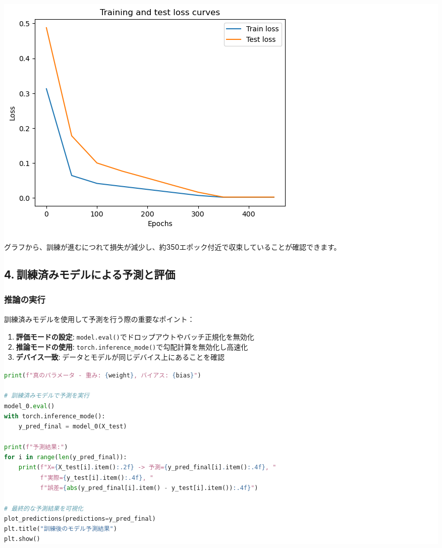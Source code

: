 ![損失の変化](01_pytorch_workflow_fundamentals_files/01_pytorch_workflow_fundamentals_19_1.png)

グラフから、訓練が進むにつれて損失が減少し、約350エポック付近で収束していることが確認できます。

## 4. 訓練済みモデルによる予測と評価

### 推論の実行

訓練済みモデルを使用して予測を行う際の重要なポイント：

1. **評価モードの設定**: `model.eval()`でドロップアウトやバッチ正規化を無効化
2. **推論モードの使用**: `torch.inference_mode()`で勾配計算を無効化し高速化
3. **デバイス一致**: データとモデルが同じデバイス上にあることを確認

```python
print(f"真のパラメータ - 重み: {weight}, バイアス: {bias}")

# 訓練済みモデルで予測を実行
model_0.eval()
with torch.inference_mode():
    y_pred_final = model_0(X_test)

print(f"予測結果:")
for i in range(len(y_pred_final)):
    print(f"X={X_test[i].item():.2f} -> 予測={y_pred_final[i].item():.4f}, "
          f"実際={y_test[i].item():.4f}, "
          f"誤差={abs(y_pred_final[i].item() - y_test[i].item()):.4f}")

# 最終的な予測結果を可視化
plot_predictions(predictions=y_pred_final)
plt.title("訓練後のモデル予測結果")
plt.show()
```
